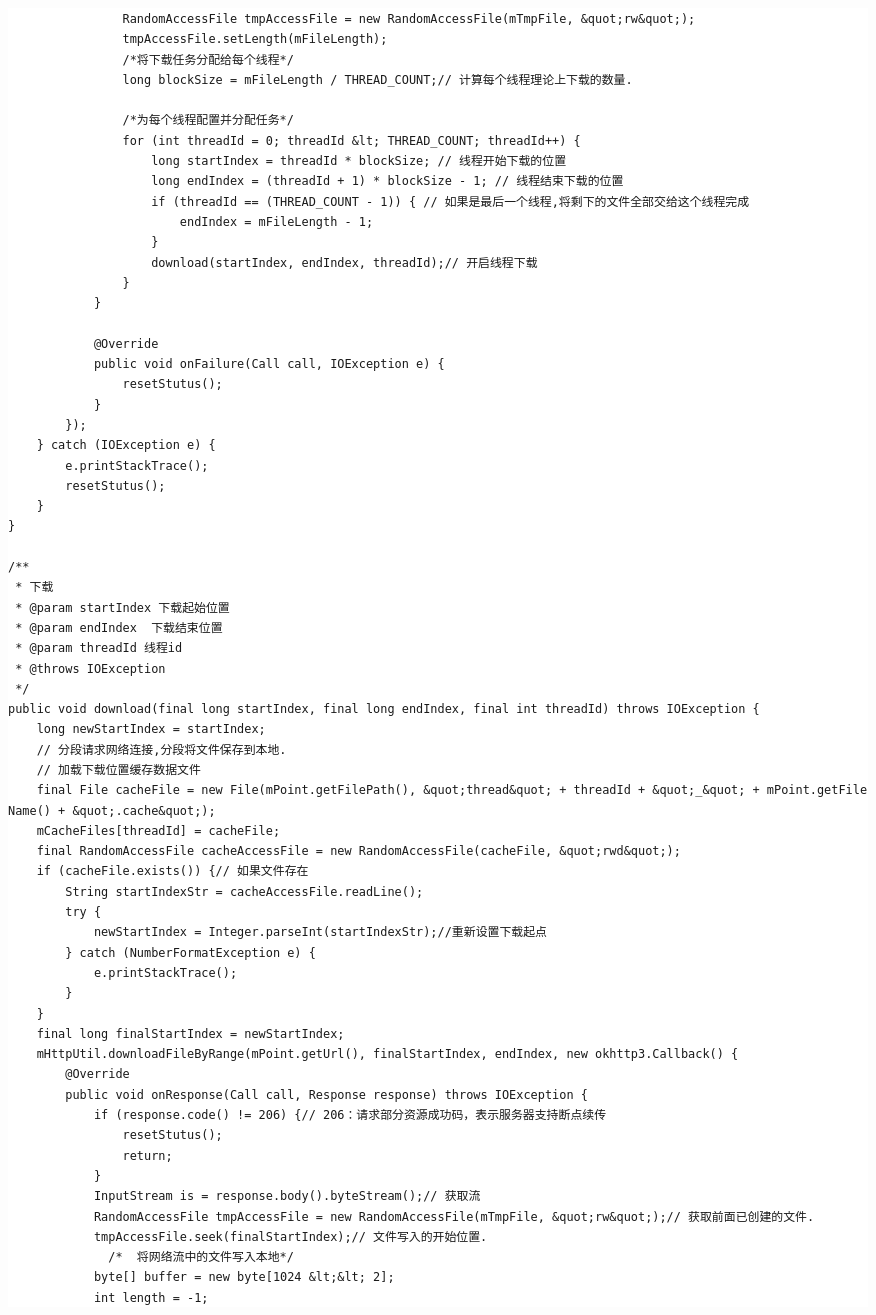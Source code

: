                     RandomAccessFile tmpAccessFile = new RandomAccessFile(mTmpFile, &quot;rw&quot;);
                    tmpAccessFile.setLength(mFileLength);
                    /*将下载任务分配给每个线程*/
                    long blockSize = mFileLength / THREAD_COUNT;// 计算每个线程理论上下载的数量.

                    /*为每个线程配置并分配任务*/
                    for (int threadId = 0; threadId &lt; THREAD_COUNT; threadId++) {
                        long startIndex = threadId * blockSize; // 线程开始下载的位置
                        long endIndex = (threadId + 1) * blockSize - 1; // 线程结束下载的位置
                        if (threadId == (THREAD_COUNT - 1)) { // 如果是最后一个线程,将剩下的文件全部交给这个线程完成
                            endIndex = mFileLength - 1;
                        }
                        download(startIndex, endIndex, threadId);// 开启线程下载
                    }
                }

                @Override
                public void onFailure(Call call, IOException e) {
                    resetStutus();
                }
            });
        } catch (IOException e) {
            e.printStackTrace();
            resetStutus();
        }
    }

    /**
     * 下载
     * @param startIndex 下载起始位置
     * @param endIndex  下载结束位置
     * @param threadId 线程id
     * @throws IOException
     */
    public void download(final long startIndex, final long endIndex, final int threadId) throws IOException {
        long newStartIndex = startIndex;
        // 分段请求网络连接,分段将文件保存到本地.
        // 加载下载位置缓存数据文件
        final File cacheFile = new File(mPoint.getFilePath(), &quot;thread&quot; + threadId + &quot;_&quot; + mPoint.getFileName() + &quot;.cache&quot;);
        mCacheFiles[threadId] = cacheFile;
        final RandomAccessFile cacheAccessFile = new RandomAccessFile(cacheFile, &quot;rwd&quot;);
        if (cacheFile.exists()) {// 如果文件存在
            String startIndexStr = cacheAccessFile.readLine();
            try {
                newStartIndex = Integer.parseInt(startIndexStr);//重新设置下载起点
            } catch (NumberFormatException e) {
                e.printStackTrace();
            }
        }
        final long finalStartIndex = newStartIndex;
        mHttpUtil.downloadFileByRange(mPoint.getUrl(), finalStartIndex, endIndex, new okhttp3.Callback() {
            @Override
            public void onResponse(Call call, Response response) throws IOException {
                if (response.code() != 206) {// 206：请求部分资源成功码，表示服务器支持断点续传
                    resetStutus();
                    return;
                }
                InputStream is = response.body().byteStream();// 获取流
                RandomAccessFile tmpAccessFile = new RandomAccessFile(mTmpFile, &quot;rw&quot;);// 获取前面已创建的文件.
                tmpAccessFile.seek(finalStartIndex);// 文件写入的开始位置.
                  /*  将网络流中的文件写入本地*/
                byte[] buffer = new byte[1024 &lt;&lt; 2];
                int length = -1;